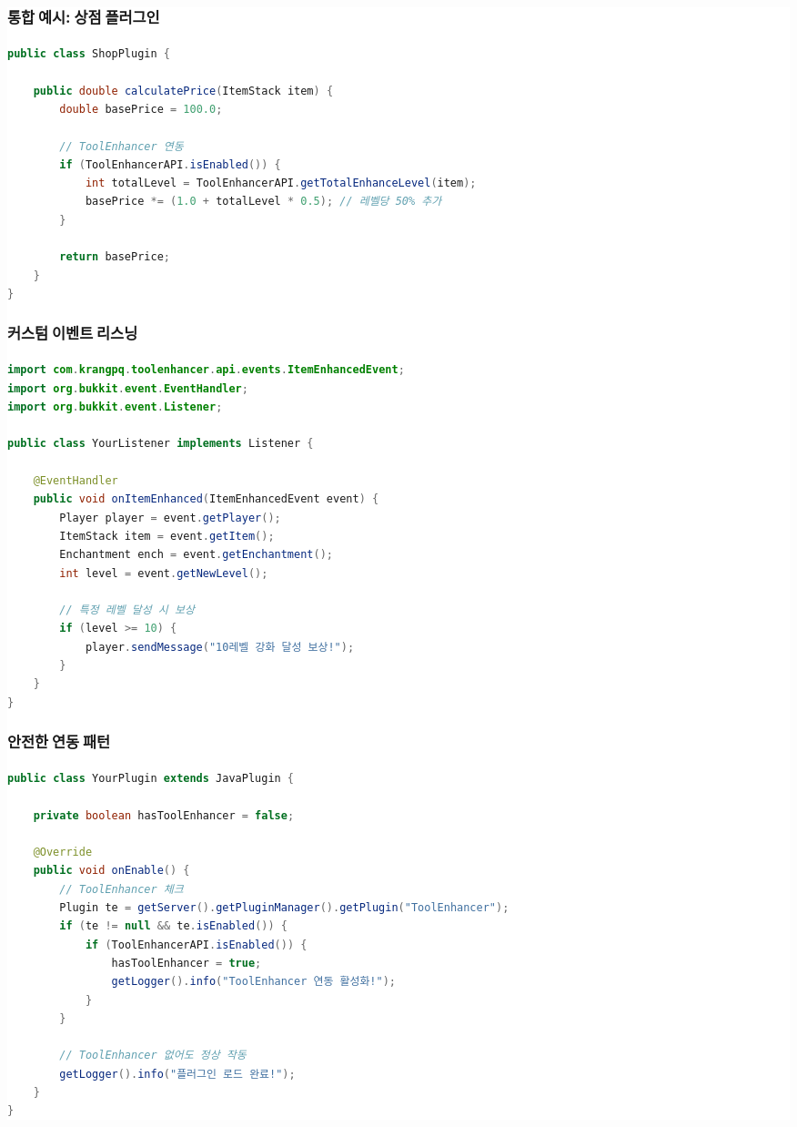 ### 통합 예시: 상점 플러그인

```java
public class ShopPlugin {
    
    public double calculatePrice(ItemStack item) {
        double basePrice = 100.0;
        
        // ToolEnhancer 연동
        if (ToolEnhancerAPI.isEnabled()) {
            int totalLevel = ToolEnhancerAPI.getTotalEnhanceLevel(item);
            basePrice *= (1.0 + totalLevel * 0.5); // 레벨당 50% 추가
        }
        
        return basePrice;
    }
}
```

### 커스텀 이벤트 리스닝

```java
import com.krangpq.toolenhancer.api.events.ItemEnhancedEvent;
import org.bukkit.event.EventHandler;
import org.bukkit.event.Listener;

public class YourListener implements Listener {
    
    @EventHandler
    public void onItemEnhanced(ItemEnhancedEvent event) {
        Player player = event.getPlayer();
        ItemStack item = event.getItem();
        Enchantment ench = event.getEnchantment();
        int level = event.getNewLevel();
        
        // 특정 레벨 달성 시 보상
        if (level >= 10) {
            player.sendMessage("10레벨 강화 달성 보상!");
        }
    }
}
```

### 안전한 연동 패턴

```java
public class YourPlugin extends JavaPlugin {
    
    private boolean hasToolEnhancer = false;
    
    @Override
    public void onEnable() {
        // ToolEnhancer 체크
        Plugin te = getServer().getPluginManager().getPlugin("ToolEnhancer");
        if (te != null && te.isEnabled()) {
            if (ToolEnhancerAPI.isEnabled()) {
                hasToolEnhancer = true;
                getLogger().info("ToolEnhancer 연동 활성화!");
            }
        }
        
        // ToolEnhancer 없어도 정상 작동
        getLogger().info("플러그인 로드 완료!");
    }
}
```